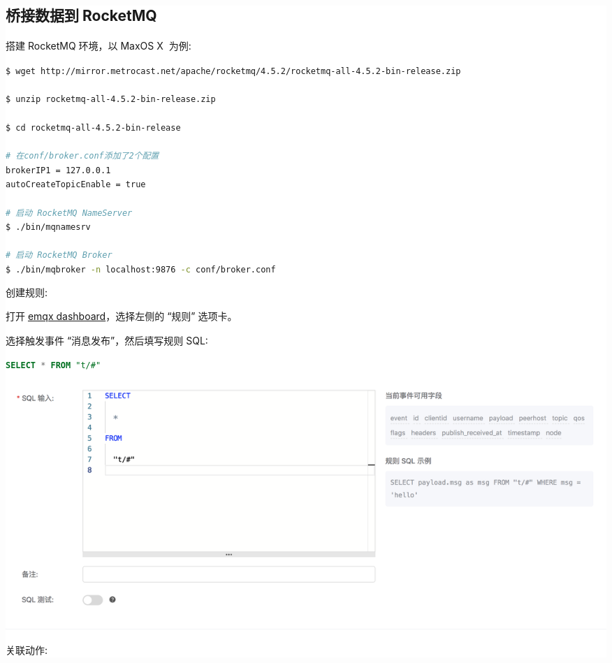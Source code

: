 ## 桥接数据到 RocketMQ

搭建 RocketMQ 环境，以 MaxOS X
​       为例:

```bash
$ wget http://mirror.metrocast.net/apache/rocketmq/4.5.2/rocketmq-all-4.5.2-bin-release.zip

$ unzip rocketmq-all-4.5.2-bin-release.zip

$ cd rocketmq-all-4.5.2-bin-release

# 在conf/broker.conf添加了2个配置
brokerIP1 = 127.0.0.1
autoCreateTopicEnable = true

# 启动 RocketMQ NameServer
$ ./bin/mqnamesrv

# 启动 RocketMQ Broker
$ ./bin/mqbroker -n localhost:9876 -c conf/broker.conf
```

创建规则:

打开 [emqx dashboard](http://127.0.0.1:18083/#/rules)，选择左侧的 “规则” 选项卡。

选择触发事件 “消息发布”，然后填写规则 SQL:

```sql
SELECT * FROM "t/#"
```

![image](./assets/rule-engine/rule_sql.png)

关联动作:
